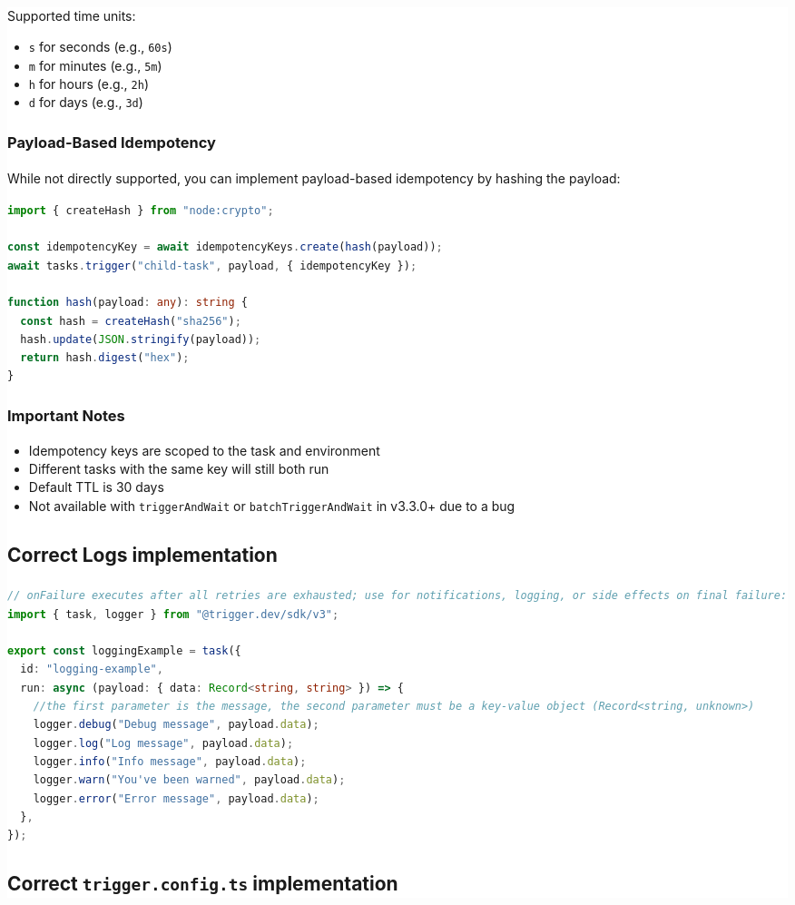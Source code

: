 Supported time units:
- `s` for seconds (e.g., `60s`)
- `m` for minutes (e.g., `5m`)
- `h` for hours (e.g., `2h`)
- `d` for days (e.g., `3d`)

### Payload-Based Idempotency

While not directly supported, you can implement payload-based idempotency by hashing the payload:

```typescript
import { createHash } from "node:crypto";

const idempotencyKey = await idempotencyKeys.create(hash(payload));
await tasks.trigger("child-task", payload, { idempotencyKey });

function hash(payload: any): string {
  const hash = createHash("sha256");
  hash.update(JSON.stringify(payload));
  return hash.digest("hex");
}
```

### Important Notes

- Idempotency keys are scoped to the task and environment
- Different tasks with the same key will still both run
- Default TTL is 30 days
- Not available with `triggerAndWait` or `batchTriggerAndWait` in v3.3.0+ due to a bug

## Correct Logs implementation

```typescript
// onFailure executes after all retries are exhausted; use for notifications, logging, or side effects on final failure:
import { task, logger } from "@trigger.dev/sdk/v3";

export const loggingExample = task({
  id: "logging-example",
  run: async (payload: { data: Record<string, string> }) => {
    //the first parameter is the message, the second parameter must be a key-value object (Record<string, unknown>)
    logger.debug("Debug message", payload.data);
    logger.log("Log message", payload.data);
    logger.info("Info message", payload.data);
    logger.warn("You've been warned", payload.data);
    logger.error("Error message", payload.data);
  },
});
```

## Correct `trigger.config.ts` implementation 
